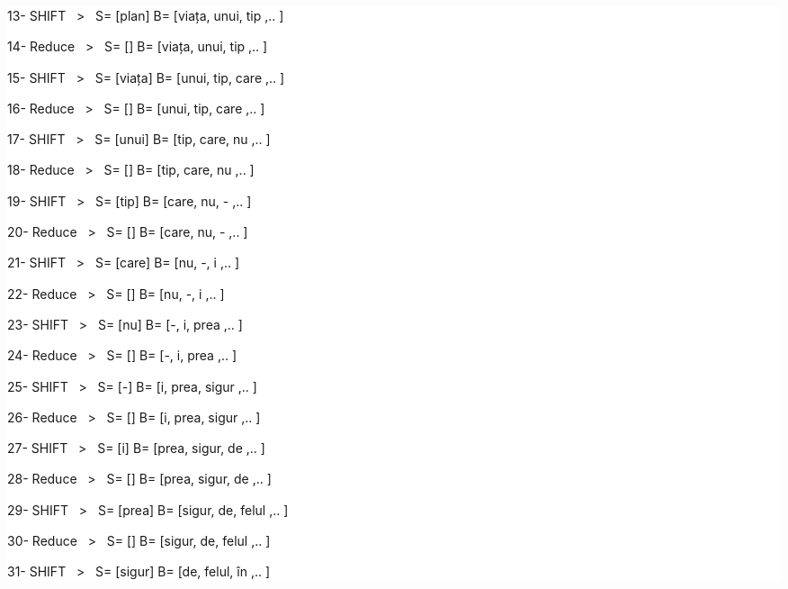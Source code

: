 
13- SHIFT&nbsp;&nbsp;&nbsp;>&nbsp;&nbsp;&nbsp;S= [plan]   B= [viața, unui, tip ,.. ]



14- Reduce&nbsp;&nbsp;&nbsp;>&nbsp;&nbsp;&nbsp;S= []   B= [viața, unui, tip ,.. ]



15- SHIFT&nbsp;&nbsp;&nbsp;>&nbsp;&nbsp;&nbsp;S= [viața]   B= [unui, tip, care ,.. ]



16- Reduce&nbsp;&nbsp;&nbsp;>&nbsp;&nbsp;&nbsp;S= []   B= [unui, tip, care ,.. ]



17- SHIFT&nbsp;&nbsp;&nbsp;>&nbsp;&nbsp;&nbsp;S= [unui]   B= [tip, care, nu ,.. ]



18- Reduce&nbsp;&nbsp;&nbsp;>&nbsp;&nbsp;&nbsp;S= []   B= [tip, care, nu ,.. ]



19- SHIFT&nbsp;&nbsp;&nbsp;>&nbsp;&nbsp;&nbsp;S= [tip]   B= [care, nu, - ,.. ]



20- Reduce&nbsp;&nbsp;&nbsp;>&nbsp;&nbsp;&nbsp;S= []   B= [care, nu, - ,.. ]



21- SHIFT&nbsp;&nbsp;&nbsp;>&nbsp;&nbsp;&nbsp;S= [care]   B= [nu, -, i ,.. ]



22- Reduce&nbsp;&nbsp;&nbsp;>&nbsp;&nbsp;&nbsp;S= []   B= [nu, -, i ,.. ]



23- SHIFT&nbsp;&nbsp;&nbsp;>&nbsp;&nbsp;&nbsp;S= [nu]   B= [-, i, prea ,.. ]



24- Reduce&nbsp;&nbsp;&nbsp;>&nbsp;&nbsp;&nbsp;S= []   B= [-, i, prea ,.. ]



25- SHIFT&nbsp;&nbsp;&nbsp;>&nbsp;&nbsp;&nbsp;S= [-]   B= [i, prea, sigur ,.. ]



26- Reduce&nbsp;&nbsp;&nbsp;>&nbsp;&nbsp;&nbsp;S= []   B= [i, prea, sigur ,.. ]



27- SHIFT&nbsp;&nbsp;&nbsp;>&nbsp;&nbsp;&nbsp;S= [i]   B= [prea, sigur, de ,.. ]



28- Reduce&nbsp;&nbsp;&nbsp;>&nbsp;&nbsp;&nbsp;S= []   B= [prea, sigur, de ,.. ]



29- SHIFT&nbsp;&nbsp;&nbsp;>&nbsp;&nbsp;&nbsp;S= [prea]   B= [sigur, de, felul ,.. ]



30- Reduce&nbsp;&nbsp;&nbsp;>&nbsp;&nbsp;&nbsp;S= []   B= [sigur, de, felul ,.. ]



31- SHIFT&nbsp;&nbsp;&nbsp;>&nbsp;&nbsp;&nbsp;S= [sigur]   B= [de, felul, în ,.. ]


